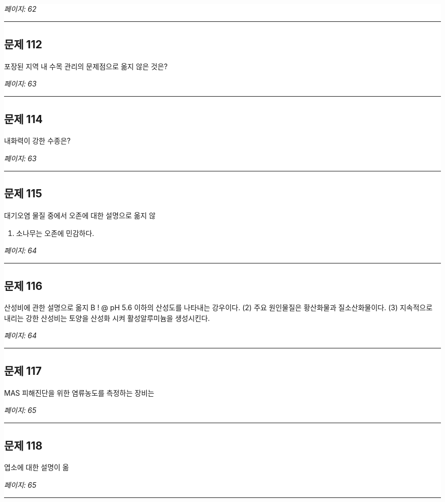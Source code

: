 *페이지: 62*

---

## 문제 112

포장된 지역 내 수목 관리의 문제점으로 옮지 않은 것은?

*페이지: 63*

---

## 문제 114

내화력이 강한 수종은?

*페이지: 63*

---

## 문제 115

대기오염 물질 중에서 오존에 대한 설명으로 옮지 않
01) 소나무는 오존에 민감하다.

*페이지: 64*

---

## 문제 116

산성비에 관한 설명으로 옮지 B        !
@ pH 5.6 이하의 산성도를 나타내는 강우이다.
(2) 주요 원인물질은 황산화물과 질소산화물이다.
(3) 지속적으로 내리는 강한 산성비는 토양을 산성화 시켜 활성알루미늄을 생성시킨다.

*페이지: 64*

---

## 문제 117

MAS 피해진단을 위한 염류농도를 측정하는 장비는

*페이지: 65*

---

## 문제 118

엽소에 대한 설명이 옮

*페이지: 65*

---
